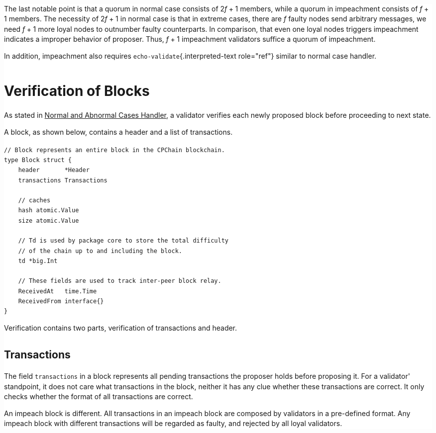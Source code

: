 The last notable point is that a quorum in normal case consists of
$2f+1$ members, while a quorum in impeachment consists of $f+1$ members.
The necessity of $2f+1$ in normal case is that in extreme cases, there
are $f$ faulty nodes send arbitrary messages, we need $f+1$ more loyal
nodes to outnumber faulty counterparts. In comparison, that even one
loyal nodes triggers impeachment indicates a improper behavior of
proposer. Thus, $f+1$ impeachment validators suffice a quorum of
impeachment.

In addition, impeachment also requires `echo-validate`{.interpreted-text
role="ref"} similar to normal case handler.

# Verification of Blocks

As stated in [Normal and Abnormal Cases
Handler](#normal-and-abnormal-cases-handler), a validator verifies each
newly proposed block before proceeding to next state.

A block, as shown below, contains a header and a list of transactions.

``` {.go}
// Block represents an entire block in the CPChain blockchain.
type Block struct {
    header       *Header
    transactions Transactions

    // caches
    hash atomic.Value
    size atomic.Value

    // Td is used by package core to store the total difficulty
    // of the chain up to and including the block.
    td *big.Int

    // These fields are used to track inter-peer block relay.
    ReceivedAt   time.Time
    ReceivedFrom interface{}
}
```

Verification contains two parts, verification of transactions and
header.

## Transactions

The field `transactions` in a block represents all pending transactions
the proposer holds before proposing it. For a validator\' standpoint, it
does not care what transactions in the block, neither it has any clue
whether these transactions are correct. It only checks whether the
format of all transactions are correct.

An impeach block is different. All transactions in an impeach block are
composed by validators in a pre-defined format. Any impeach block with
different transactions will be regarded as faulty, and rejected by all
loyal validators.
